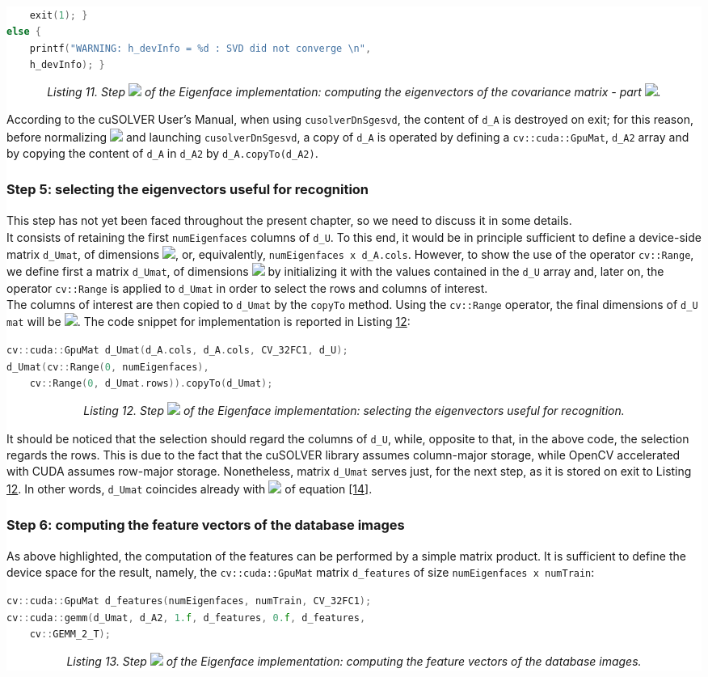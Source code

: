 ``` c++
    exit(1); }
else {
    printf("WARNING: h_devInfo = %d : SVD did not converge \n", 
    h_devInfo); }
```
<p align="center" id="step4FR2" >
     <em>Listing 11. Step <img src="https://render.githubusercontent.com/render/math?math=4"> of the Eigenface implementation: computing the eigenvectors of the covariance matrix - part <img src="https://render.githubusercontent.com/render/math?math=2">.</em>
</p>

According to the cuSOLVER User’s Manual, when using `cusolverDnSgesvd`, the content of `d_A` is destroyed on exit; for this reason, before normalizing <img src="https://render.githubusercontent.com/render/math?math=\widetilde{\mathbf{A}}"> and launching `cusolverDnSgesvd`, a copy of `d_A` is operated by defining a
`cv::cuda::GpuMat`, `d_A2` array and by copying the content of `d_A` in `d_A2` by `d_A.copyTo(d_A2)`.

### Step 5: selecting the eigenvectors useful for recognition

This step has not yet been faced throughout the present chapter, so we need to discuss it in some details.  
It consists of retaining the first `numEigenfaces` columns of `d_U`. To this end, it would be in principle sufficient to define a device-side matrix `d_Umat`, of dimensions <img src="https://render.githubusercontent.com/render/math?math=L\times MN">, or, equivalently, `numEigenfaces x d_A.cols`. However, to show the use of the operator
`cv::Range`, we define first a matrix `d_Umat`, of dimensions <img src="https://render.githubusercontent.com/render/math?math=MN\times MN"> by initializing it with the values contained in the `d_U` array and, later on, the operator `cv::Range` is applied to `d_Umat` in order to select the rows and columns of interest.  
The columns of interest are then copied to `d_Umat` by the `copyTo` method. Using the `cv::Range` operator, the final dimensions of `d_Umat` will be <img src="https://render.githubusercontent.com/render/math?math=L\times MN">. The code snippet for implementation is reported in Listing [12](#step5FR):

``` c++
cv::cuda::GpuMat d_Umat(d_A.cols, d_A.cols, CV_32FC1, d_U);
d_Umat(cv::Range(0, numEigenfaces), 
    cv::Range(0, d_Umat.rows)).copyTo(d_Umat);
```
<p align="center" id="step5FR" >
     <em>Listing 12. Step <img src="https://render.githubusercontent.com/render/math?math=5"> of the Eigenface implementation: selecting the eigenvectors useful for recognition.</em>
</p>

It should be noticed that the selection should regard the columns of `d_U`, while, opposite to that, in the above code, the selection regards the rows. This is due to the fact that the cuSOLVER library assumes column-major storage, while OpenCV accelerated with CUDA assumes row-major storage. Nonetheless, matrix `d_Umat` serves just, for the
next step, as it is stored on exit to Listing [12](#step5FR). In other words, `d_Umat` coincides already with <img src="https://render.githubusercontent.com/render/math?math=\widetilde{\mathbf{U}}_L^t"> of equation [\[14\]](#featureMatrix).

### Step 6: computing the feature vectors of the database images

As above highlighted, the computation of the features can be performed by a simple matrix product. It is sufficient to define the device space for the result, namely, the `cv::cuda::GpuMat` matrix `d_features` of size `numEigenfaces x numTrain`:

``` c++
cv::cuda::GpuMat d_features(numEigenfaces, numTrain, CV_32FC1);
cv::cuda::gemm(d_Umat, d_A2, 1.f, d_features, 0.f, d_features, 
    cv::GEMM_2_T);
```
<p align="center" id="step6FR" >
     <em>Listing 13. Step <img src="https://render.githubusercontent.com/render/math?math=6"> of the Eigenface implementation: computing the feature vectors of the database images.</em>
</p>
